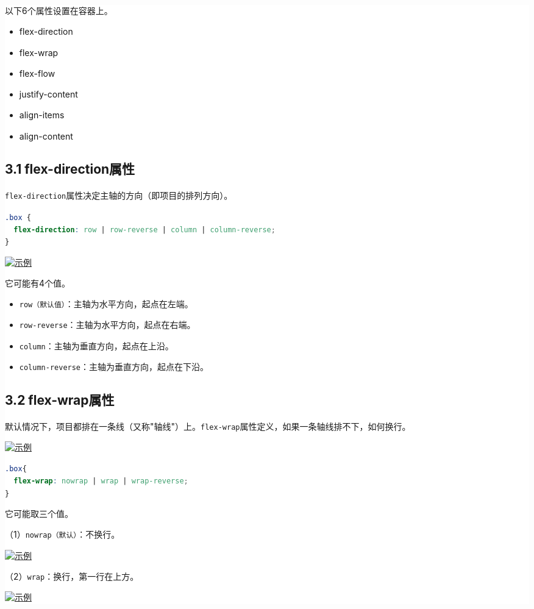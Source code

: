 以下6个属性设置在容器上。

* flex-direction

* flex-wrap

* flex-flow

* justify-content

* align-items

* align-content

3.1 flex-direction属性
---

`flex-direction`属性决定主轴的方向（即项目的排列方向）。

```css
.box {
  flex-direction: row | row-reverse | column | column-reverse;
}
```

<a data-fancybox title="示例" href="/notes/assets/css/bg2015071005.png">![示例](/notes/assets/css/bg2015071005.png)</a>

它可能有4个值。

* `row（默认值）`：主轴为水平方向，起点在左端。

* `row-reverse`：主轴为水平方向，起点在右端。

* `column`：主轴为垂直方向，起点在上沿。

* `column-reverse`：主轴为垂直方向，起点在下沿。

3.2 flex-wrap属性
---

默认情况下，项目都排在一条线（又称"轴线"）上。`flex-wrap`属性定义，如果一条轴线排不下，如何换行。

<a data-fancybox title="示例" href="/notes/assets/css/bg2015071006.png">![示例](/notes/assets/css/bg2015071006.png)</a>

```css
.box{
  flex-wrap: nowrap | wrap | wrap-reverse;
}
```

它可能取三个值。

（1）`nowrap（默认）`：不换行。

<a data-fancybox title="示例" href="/notes/assets/css/bg2015071007.png">![示例](/notes/assets/css/bg2015071007.png)</a>

（2）`wrap`：换行，第一行在上方。

<a data-fancybox title="示例" href="/notes/assets/css/bg2015071008.jpg">![示例](/notes/assets/css/bg2015071008.jpg)</a>
